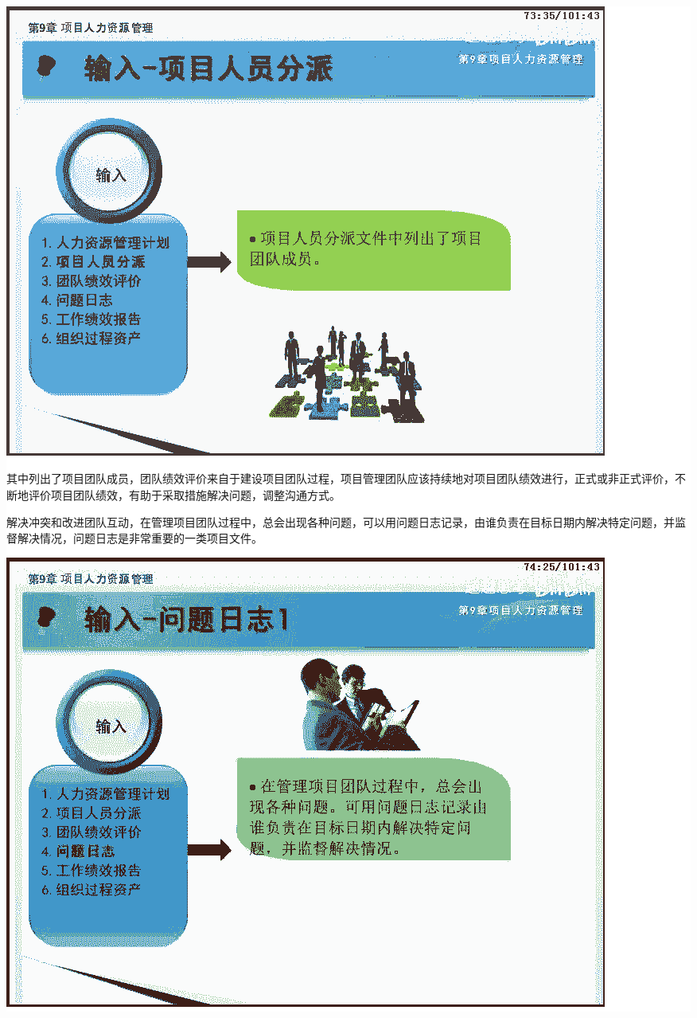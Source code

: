 ![](img/d8d5d3468b5452c35d61fea9fd75dac0_165.png)

其中列出了项目团队成员，团队绩效评价来自于建设项目团队过程，项目管理团队应该持续地对项目团队绩效进行，正式或非正式评价，不断地评价项目团队绩效，有助于采取措施解决问题，调整沟通方式。

解决冲突和改进团队互动，在管理项目团队过程中，总会出现各种问题，可以用问题日志记录，由谁负责在目标日期内解决特定问题，并监督解决情况，问题日志是非常重要的一类项目文件。



![](img/d8d5d3468b5452c35d61fea9fd75dac0_167.png)